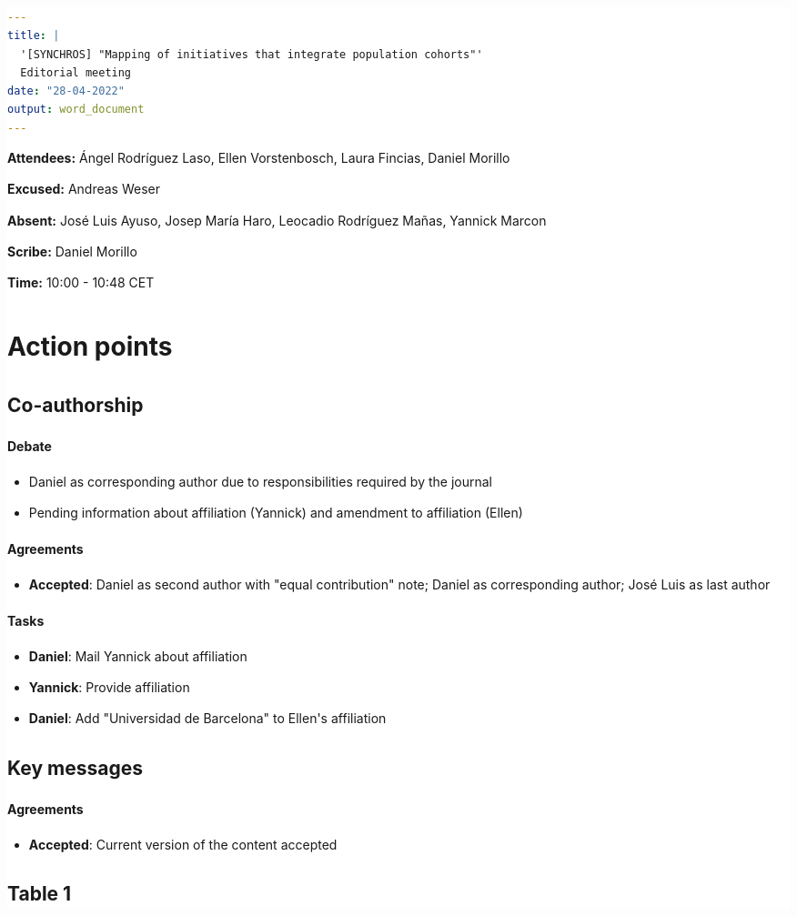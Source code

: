 ```yaml
---
title: |
  '[SYNCHROS] "Mapping of initiatives that integrate population cohorts"'
  Editorial meeting
date: "28-04-2022"
output: word_document
---
```


**Attendees:** Ángel Rodríguez Laso, Ellen Vorstenbosch, Laura Fincias,
               Daniel Morillo

**Excused:** Andreas Weser

**Absent:** José Luis Ayuso, Josep María Haro, Leocadio Rodríguez Mañas,
            Yannick Marcon

**Scribe:** Daniel Morillo

**Time:** 10:00 - 10:48 CET


# Action points

## Co-authorship

#### Debate

- Daniel as corresponding author due to responsibilities required by the journal
  
- Pending information about affiliation (Yannick) and amendment to affiliation
  (Ellen)
  
#### Agreements

- **Accepted**: Daniel as second author with "equal contribution" note;
  Daniel as corresponding author; José Luis as last author
  
#### Tasks

- **Daniel**: Mail Yannick about affiliation

- **Yannick**: Provide affiliation

- **Daniel**: Add "Universidad de Barcelona" to Ellen's affiliation

## Key messages

#### Agreements

- **Accepted**: Current version of the content accepted

## Table 1


[1]: https://academic.oup.com/journals/pages/authors/preparing_your_manuscript
[2]: https://academic.oup.com/journals/pages/authors/preparing_your_manuscript/research-data-policy#data2